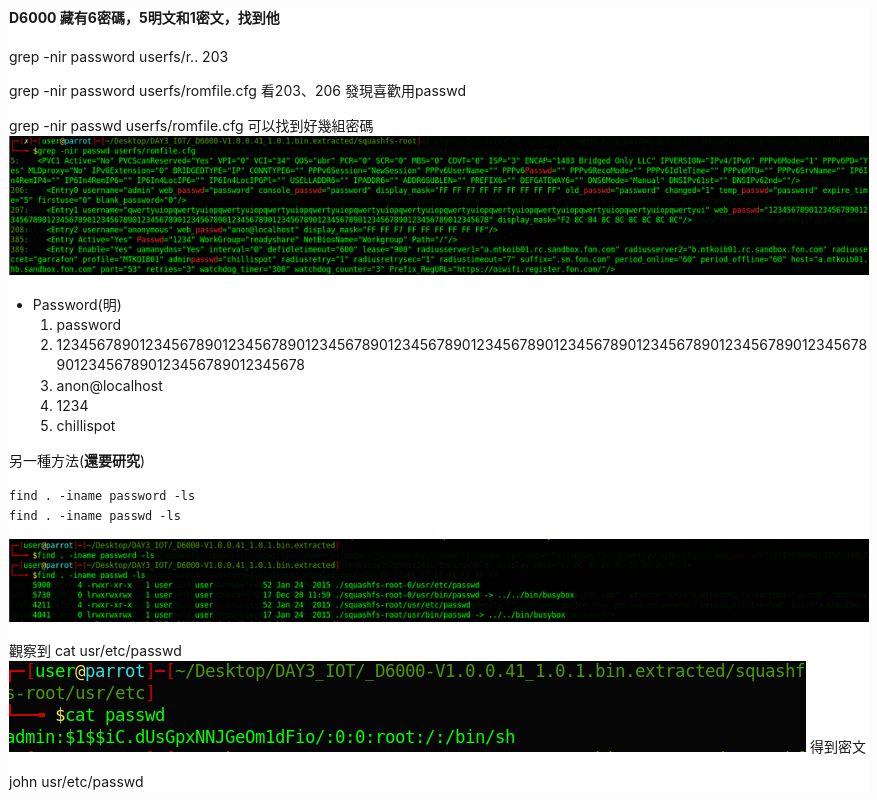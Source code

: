 #### D6000 藏有6密碼，5明文和1密文，找到他

grep -nir password
userfs/r.. 203

grep -nir password userfs/romfile.cfg
看203、206
發現喜歡用passwd

grep -nir passwd userfs/romfile.cfg
可以找到好幾組密碼
![image](images/SJyq7wxDa.png)
* Password(明) 
    1. password
    2. 12345678901234567890123456789012345678901234567890123456789012345678901234567890123456789012345678901234567890123456789012345678
    3. anon@localhost
    4. 1234
    5. chillispot

另一種方法(**還要研究**)
```
find . -iname password -ls
find . -iname passwd -ls
```
![image](images/SJ1YwwevT.png)


觀察到
cat usr/etc/passwd
![image](images/SkPt0Ilwp.png)
得到密文

john usr/etc/passwd